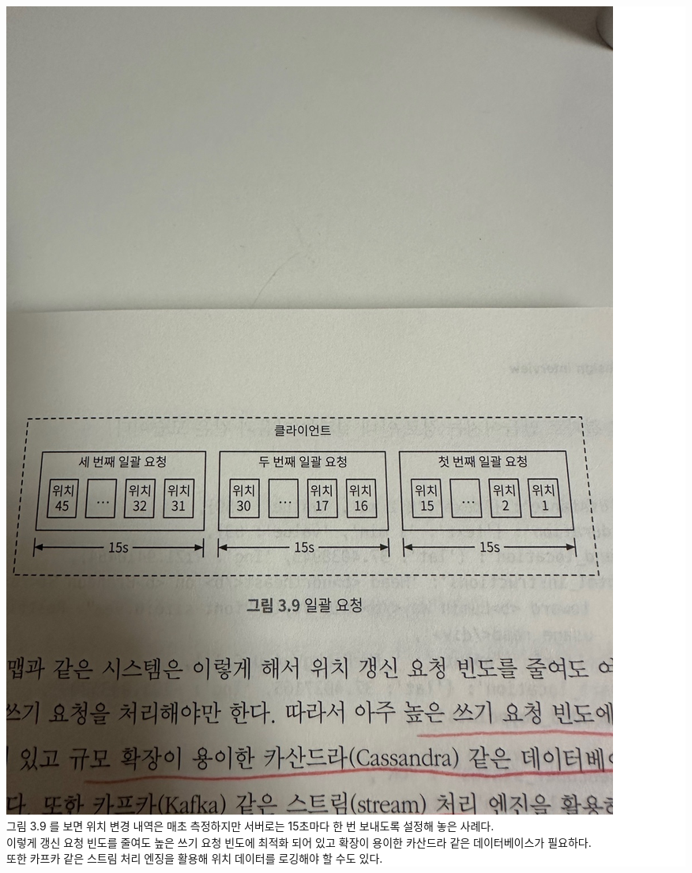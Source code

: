 ![batch-request](images/3.9_batch-request.jpeg)  
그림 3.9 를 보면 위치 변경 내역은 매초 측정하지만 서버로는 15초마다 한 번 보내도록 설정해 놓은 사례다.  
이렇게 갱신 요청 빈도를 줄여도 높은 쓰기 요청 빈도에 최적화 되어 있고 확장이 용이한 카산드라 같은 데이터베이스가 필요하다.  
또한 카프카 같은 스트림 처리 엔징을 활용해 위치 데이터를 로깅해야 할 수도 있다.  
  